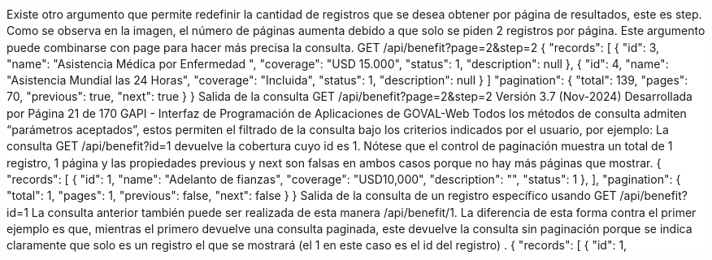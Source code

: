 Existe otro argumento que permite redefinir la cantidad de registros que se desea obtener por
página de resultados, este es step. Como se observa en la imagen, el número de páginas aumenta
debido a que solo se piden 2 registros por página. Este argumento puede combinarse con page
para hacer más precisa la consulta.
GET /api/benefit?page=2&step=2
{
"records": [
{
"id": 3,
"name": "Asistencia Médica por Enfermedad ",
"coverage": "USD 15.000",
"status": 1,
"description": null
},
{
"id": 4,
"name": "Asistencia Mundial las 24 Horas",
"coverage": "Incluida",
"status": 1,
"description": null
}
]
"pagination": {
"total": 139,
"pages": 70,
"previous": true,
"next": true
}
}
Salida de la consulta GET /api/benefit?page=2&step=2
Versión 3.7 (Nov-2024) Desarrollada por Página 21 de 170
GAPI - Interfaz de Programación
de Aplicaciones de GOVAL-Web
Todos los métodos de consulta admiten “parámetros aceptados”, estos permiten el filtrado de la
consulta bajo los criterios indicados por el usuario, por ejemplo:
La consulta GET /api/benefit?id=1 devuelve la cobertura cuyo id es 1. Nótese que el control
de paginación muestra un total de 1 registro, 1 página y las propiedades previous y next son
falsas en ambos casos porque no hay más páginas que mostrar.
{
"records": [
{
"id": 1,
"name": "Adelanto de fianzas",
"coverage": "USD10,000",
"description": "",
"status": 1
},
],
"pagination": {
"total": 1,
"pages": 1,
"previous": false,
"next": false
}
}
Salida de la consulta de un registro específico usando GET /api/benefit?id=1
La consulta anterior también puede ser realizada de esta manera /api/benefit/1. La diferencia
de esta forma contra el primer ejemplo es que, mientras el primero devuelve una consulta
paginada, este devuelve la consulta sin paginación porque se indica claramente que solo es un
registro el que se mostrará (el 1 en este caso es el id del registro) .
{
"records": [
{
"id": 1,